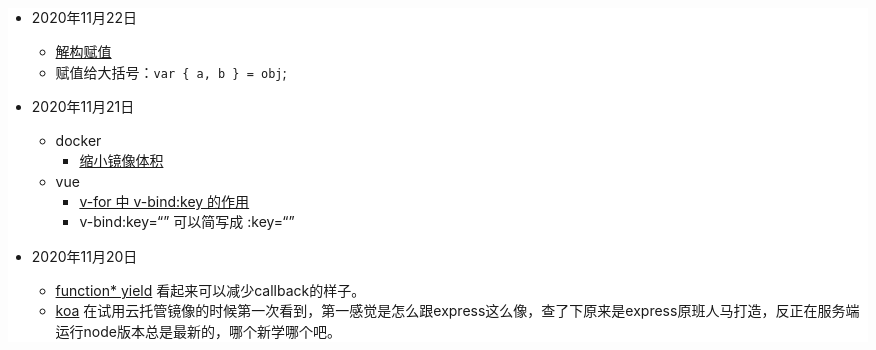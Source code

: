 - 2020年11月22日
  - [解构赋值](https://www.oschina.net/question/237198_2150494)
  - 赋值给大括号：`var { a, b } = obj`;

- 2020年11月21日
  - docker
    - [缩小镜像体积](https://blog.csdn.net/dt763C/article/details/79799964)
  - vue
    - [v-for 中 v-bind:key 的作用](https://www.jianshu.com/p/4bd5e745ce95)
    - v-bind:key=“” 可以简写成 :key=“”

- 2020年11月20日
  - [function* yield](https://segmentfault.com/q/1010000000367154) 看起来可以减少callback的样子。
  - [koa](https://koajs.com/#introduction) 在试用云托管镜像的时候第一次看到，第一感觉是怎么跟express这么像，查了下原来是express原班人马打造，反正在服务端运行node版本总是最新的，哪个新学哪个吧。
